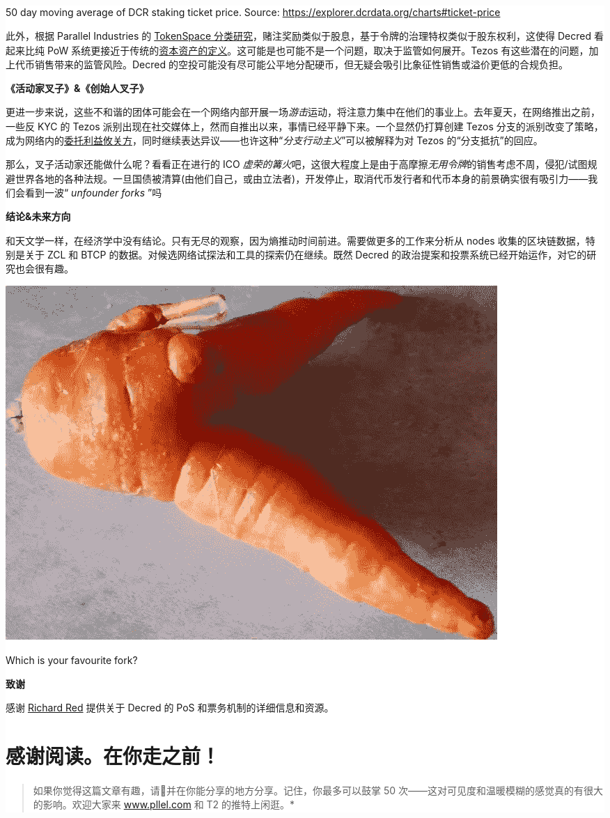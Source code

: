50 day moving average of DCR staking ticket price. Source: https://explorer.dcrdata.org/charts#ticket-price

此外，根据 Parallel Industries 的 [TokenSpace 分类研究](http://www.pllel.com/industries/project-update-classification-approaches-for-cryptographic-assets/)，赌注奖励类似于股息，基于令牌的治理特权类似于股东权利，这使得 Decred 看起来比纯 PoW 系统更接近于传统的[资本资产的定义](https://jpm.iijournals.com/content/23/2/86)。这可能是也可能不是一个问题，取决于监管如何展开。Tezos 有这些潜在的问题，加上代币销售带来的监管风险。Decred 的空投可能没有尽可能公平地分配硬币，但无疑会吸引比象征性销售或溢价更低的合规负担。

**《活动家叉子》&《创始人叉子》**

更进一步来说，这些不和谐的团体可能会在一个网络内部开展一场*游击*运动，将注意力集中在他们的事业上。去年夏天，在网络推出之前，一些反 KYC 的 Tezos 派别出现在社交媒体上，然而自推出以来，事情已经平静下来。一个显然仍打算创建 Tezos 分支的派别改变了策略，成为网络内的[委托利益攸关方](https://twitter.com/tzlibre/status/1014850588901888000)，同时继续表达异议——也许这种“*分支行动主义*”可以被解释为对 Tezos 的“分支抵抗”的回应。

那么，叉子活动家还能做什么呢？看看正在进行的 ICO *虚荣的篝火*吧，这很大程度上是由于高摩擦*无用令牌*的销售考虑不周，侵犯/试图规避世界各地的各种法规。一旦国债被清算(由他们自己，或由立法者)，开发停止，取消代币发行者和代币本身的前景确实很有吸引力——我们会看到一波“ *unfounder forks* ”吗

**结论&未来方向**

和天文学一样，在经济学中没有结论。只有无尽的观察，因为熵推动时间前进。需要做更多的工作来分析从 nodes 收集的区块链数据，特别是关于 ZCL 和 BTCP 的数据。对候选网络试探法和工具的探索仍在继续。既然 Decred 的政治提案和投票系统已经开始运作，对它的研究也会很有趣。

![](img/87f89b7474a7a72f96d4271f8f65af0f.png)

Which is your favourite fork?

**致谢**

感谢 [Richard Red](https://medium.com/u/9ee466259862?source=post_page-----73fbfbec6b4d--------------------------------) 提供关于 Decred 的 PoS 和票务机制的详细信息和资源。

# 感谢阅读。在你走之前！

> 如果你觉得这篇文章有趣，请👏并在你能分享的地方分享。记住，你最多可以鼓掌 50 次——这对可见度和温暖模糊的感觉真的有很大的影响。欢迎大家来 www.pllel.com 和 T2 的推特上闲逛。*